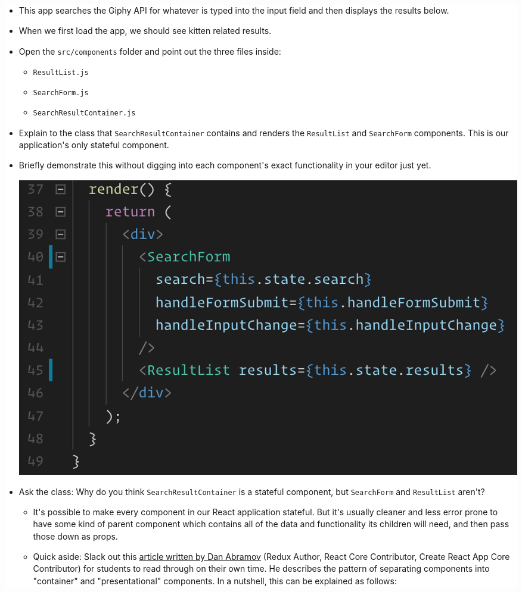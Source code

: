   * This app searches the Giphy API for whatever is typed into the input field and then displays the results below.

  * When we first load the app, we should see kitten related results.

* Open the `src/components` folder and point out the three files inside:

  * `ResultList.js`

  * `SearchForm.js`

  * `SearchResultContainer.js`

* Explain to the class that `SearchResultContainer` contains and renders the `ResultList` and `SearchForm` components. This is our application's only stateful component.

* Briefly demonstrate this without digging into each component's exact functionality in your editor just yet.

  ![Render](Images/04-Search-Container-Render.png)

* Ask the class: Why do you think `SearchResultContainer` is a stateful component, but `SearchForm` and `ResultList` aren't?

  * It's possible to make every component in our React application stateful. But it's usually cleaner and less error prone to have some kind of parent component which contains all of the data and functionality its children will need, and then pass those down as props.

  * Quick aside: Slack out this [article written by Dan Abramov](https://medium.com/@dan_abramov/smart-and-dumb-components-7ca2f9a7c7d0) (Redux Author, React Core Contributor, Create React App Core Contributor) for students to read through on their own time. He describes the pattern of separating components into "container" and "presentational" components. In a nutshell, this can be explained as follows:
